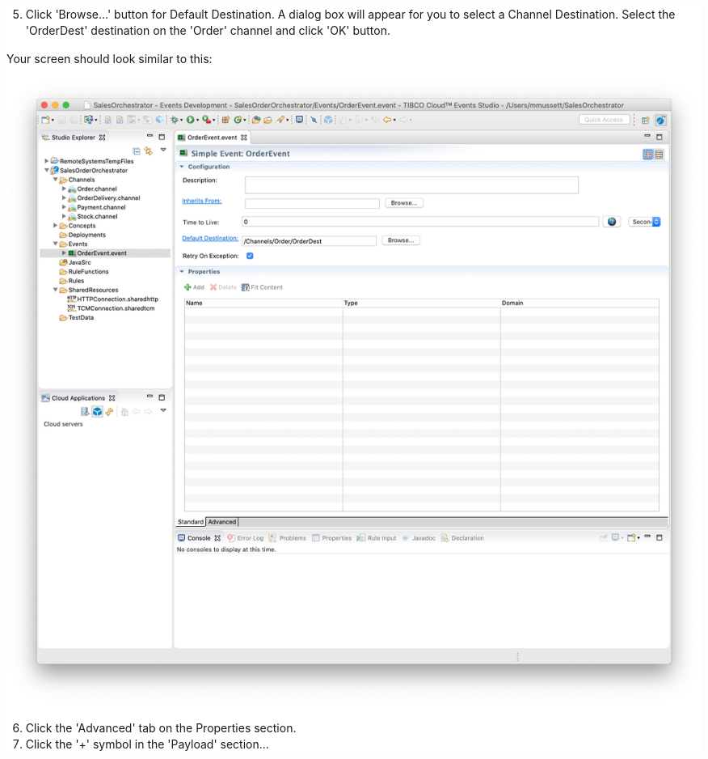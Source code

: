 5. Click 'Browse...' button for Default Destination. A dialog box will appear for you to select a Channel Destination. Select the 'OrderDest' destination on the 'Order' channel and click 'OK' button.


Your screen should look similar to this:

![](images/002/OrderEventStandard.png)

6. Click the 'Advanced' tab on the Properties section.
7. Click the '+' symbol in the 'Payload' section... 
